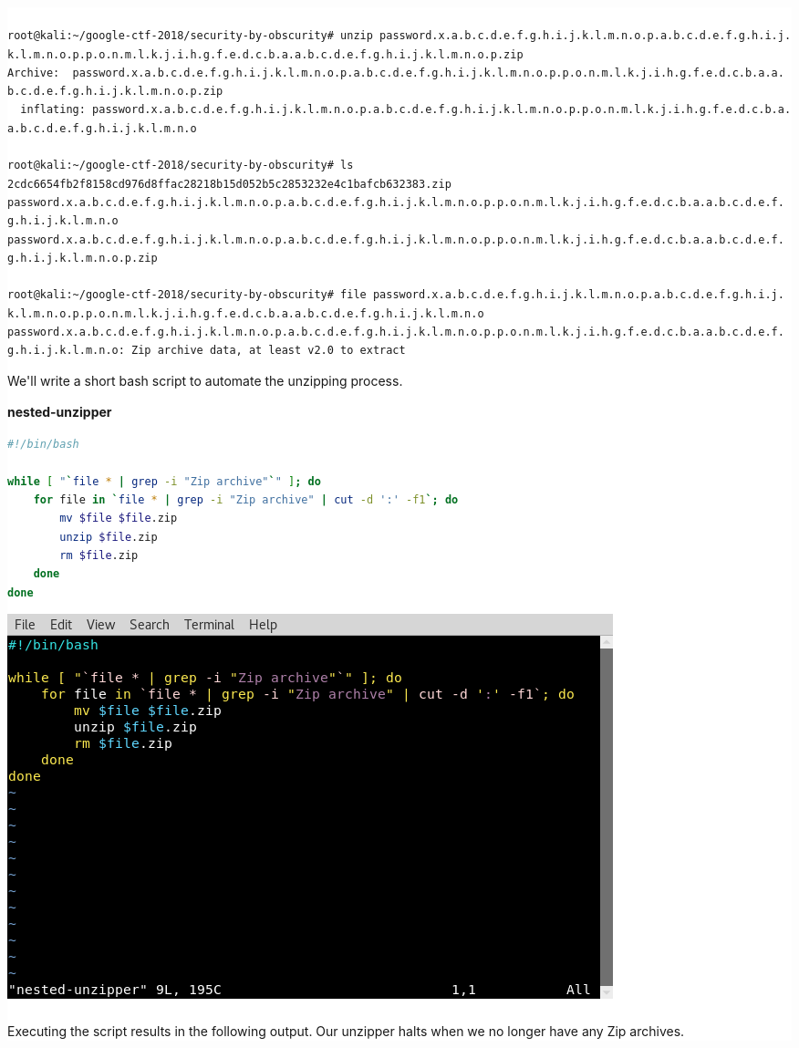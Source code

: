 ```bash

root@kali:~/google-ctf-2018/security-by-obscurity# unzip password.x.a.b.c.d.e.f.g.h.i.j.k.l.m.n.o.p.a.b.c.d.e.f.g.h.i.j.k.l.m.n.o.p.p.o.n.m.l.k.j.i.h.g.f.e.d.c.b.a.a.b.c.d.e.f.g.h.i.j.k.l.m.n.o.p.zip 
Archive:  password.x.a.b.c.d.e.f.g.h.i.j.k.l.m.n.o.p.a.b.c.d.e.f.g.h.i.j.k.l.m.n.o.p.p.o.n.m.l.k.j.i.h.g.f.e.d.c.b.a.a.b.c.d.e.f.g.h.i.j.k.l.m.n.o.p.zip
  inflating: password.x.a.b.c.d.e.f.g.h.i.j.k.l.m.n.o.p.a.b.c.d.e.f.g.h.i.j.k.l.m.n.o.p.p.o.n.m.l.k.j.i.h.g.f.e.d.c.b.a.a.b.c.d.e.f.g.h.i.j.k.l.m.n.o  

root@kali:~/google-ctf-2018/security-by-obscurity# ls
2cdc6654fb2f8158cd976d8ffac28218b15d052b5c2853232e4c1bafcb632383.zip
password.x.a.b.c.d.e.f.g.h.i.j.k.l.m.n.o.p.a.b.c.d.e.f.g.h.i.j.k.l.m.n.o.p.p.o.n.m.l.k.j.i.h.g.f.e.d.c.b.a.a.b.c.d.e.f.g.h.i.j.k.l.m.n.o
password.x.a.b.c.d.e.f.g.h.i.j.k.l.m.n.o.p.a.b.c.d.e.f.g.h.i.j.k.l.m.n.o.p.p.o.n.m.l.k.j.i.h.g.f.e.d.c.b.a.a.b.c.d.e.f.g.h.i.j.k.l.m.n.o.p.zip

root@kali:~/google-ctf-2018/security-by-obscurity# file password.x.a.b.c.d.e.f.g.h.i.j.k.l.m.n.o.p.a.b.c.d.e.f.g.h.i.j.k.l.m.n.o.p.p.o.n.m.l.k.j.i.h.g.f.e.d.c.b.a.a.b.c.d.e.f.g.h.i.j.k.l.m.n.o
password.x.a.b.c.d.e.f.g.h.i.j.k.l.m.n.o.p.a.b.c.d.e.f.g.h.i.j.k.l.m.n.o.p.p.o.n.m.l.k.j.i.h.g.f.e.d.c.b.a.a.b.c.d.e.f.g.h.i.j.k.l.m.n.o: Zip archive data, at least v2.0 to extract
```

We'll write a short bash script to automate the unzipping process.

<b>nested-unzipper</b>
```bash
#!/bin/bash

while [ "`file * | grep -i "Zip archive"`" ]; do
    for file in `file * | grep -i "Zip archive" | cut -d ':' -f1`; do
        mv $file $file.zip
        unzip $file.zip
        rm $file.zip
    done    
done

```

<img src="/assets/images/ctfs/google-ctf-beginners-quest-2018/33.png" alt="" class="center">
<br>
<br>
Executing the script results in the following output. Our unzipper halts when we no longer have any Zip archives. 